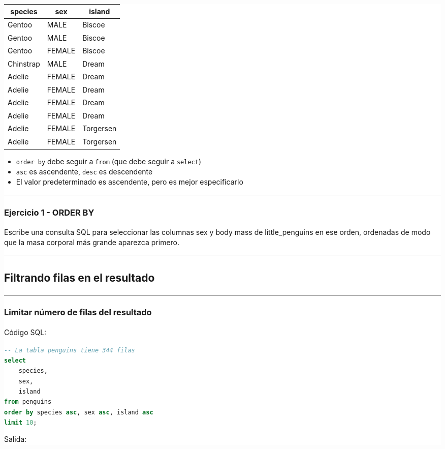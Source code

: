 |  species  |  sex   |  island   |
|-----------|--------|-----------|
| Gentoo    | MALE   | Biscoe    |
| Gentoo    | MALE   | Biscoe    |
| Gentoo    | FEMALE | Biscoe    |
| Chinstrap | MALE   | Dream     |
| Adelie    | FEMALE | Dream     |
| Adelie    | FEMALE | Dream     |
| Adelie    | FEMALE | Dream     |
| Adelie    | FEMALE | Dream     |
| Adelie    | FEMALE | Torgersen |
| Adelie    | FEMALE | Torgersen |

- `order by` debe seguir a `from` (que debe seguir a `select`)
- `asc` es ascendente, `desc` es descendente
- El valor predeterminado es ascendente, pero es mejor especificarlo

---

### Ejercicio 1 - ORDER BY

Escribe una consulta SQL para seleccionar las columnas sex y body mass de little_penguins en ese orden, ordenadas de modo que la masa corporal más grande aparezca primero.

---

## Filtrando filas en el resultado

---

### Limitar número de filas del resultado


Código SQL:
```sql
-- La tabla penguins tiene 344 filas
select
    species,
    sex,
    island
from penguins
order by species asc, sex asc, island asc
limit 10;
```
Salida:

